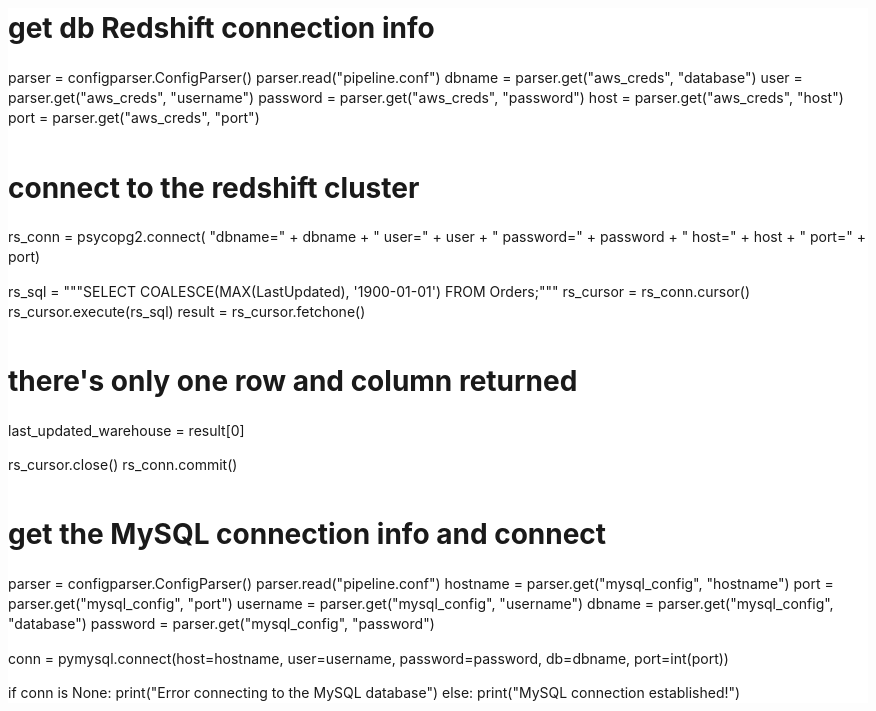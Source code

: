 # get db Redshift connection info
parser = configparser.ConfigParser()
parser.read("pipeline.conf")
dbname = parser.get("aws_creds", "database")
user = parser.get("aws_creds", "username")
password = parser.get("aws_creds", "password")
host = parser.get("aws_creds", "host")
port = parser.get("aws_creds", "port")

# connect to the redshift cluster
rs_conn = psycopg2.connect(
	"dbname=" + dbname
	+ " user=" + user
	+ " password=" + password
	+ " host=" + host
	+ " port=" + port)

rs_sql = """SELECT COALESCE(MAX(LastUpdated), '1900-01-01')
	FROM Orders;"""
rs_cursor = rs_conn.cursor()
rs_cursor.execute(rs_sql)
result = rs_cursor.fetchone()

# there's only one row and column returned
last_updated_warehouse = result[0]

rs_cursor.close()
rs_conn.commit()

# get the MySQL connection info and connect
parser = configparser.ConfigParser()
parser.read("pipeline.conf")
hostname = parser.get("mysql_config", "hostname")
port = parser.get("mysql_config", "port")
username = parser.get("mysql_config", "username")
dbname = parser.get("mysql_config", "database")
password = parser.get("mysql_config", "password")

conn = pymysql.connect(host=hostname,
		user=username,
		password=password,
		db=dbname,
		port=int(port))

if conn is None:
  print("Error connecting to the MySQL database")
else:
  print("MySQL connection established!")

